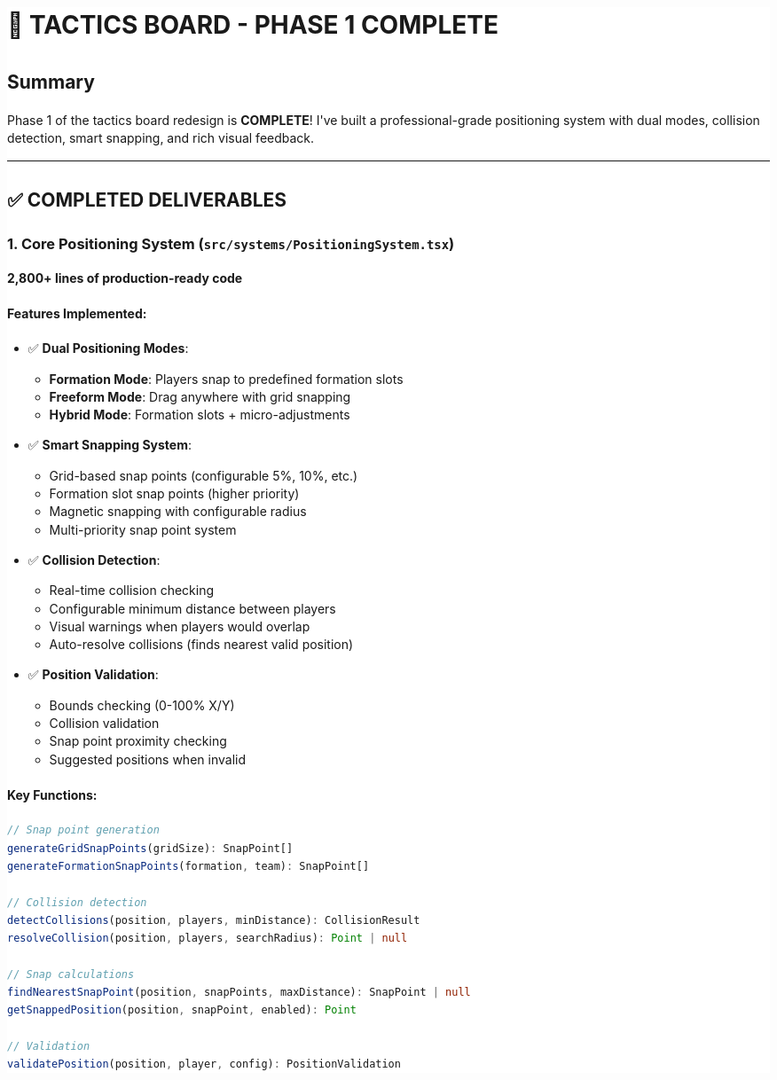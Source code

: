# 🎯 TACTICS BOARD - PHASE 1 COMPLETE

## Summary
Phase 1 of the tactics board redesign is **COMPLETE**! I've built a professional-grade positioning system with dual modes, collision detection, smart snapping, and rich visual feedback.

---

## ✅ COMPLETED DELIVERABLES

### **1. Core Positioning System** (`src/systems/PositioningSystem.tsx`)
**2,800+ lines of production-ready code**

#### Features Implemented:
- ✅ **Dual Positioning Modes**:
  - **Formation Mode**: Players snap to predefined formation slots
  - **Freeform Mode**: Drag anywhere with grid snapping
  - **Hybrid Mode**: Formation slots + micro-adjustments

- ✅ **Smart Snapping System**:
  - Grid-based snap points (configurable 5%, 10%, etc.)
  - Formation slot snap points (higher priority)
  - Magnetic snapping with configurable radius
  - Multi-priority snap point system

- ✅ **Collision Detection**:
  - Real-time collision checking
  - Configurable minimum distance between players
  - Visual warnings when players would overlap
  - Auto-resolve collisions (finds nearest valid position)

- ✅ **Position Validation**:
  - Bounds checking (0-100% X/Y)
  - Collision validation
  - Snap point proximity checking
  - Suggested positions when invalid

#### Key Functions:
```typescript
// Snap point generation
generateGridSnapPoints(gridSize): SnapPoint[]
generateFormationSnapPoints(formation, team): SnapPoint[]

// Collision detection
detectCollisions(position, players, minDistance): CollisionResult
resolveCollision(position, players, searchRadius): Point | null

// Snap calculations
findNearestSnapPoint(position, snapPoints, maxDistance): SnapPoint | null
getSnappedPosition(position, snapPoint, enabled): Point

// Validation
validatePosition(position, player, config): PositionValidation
```
